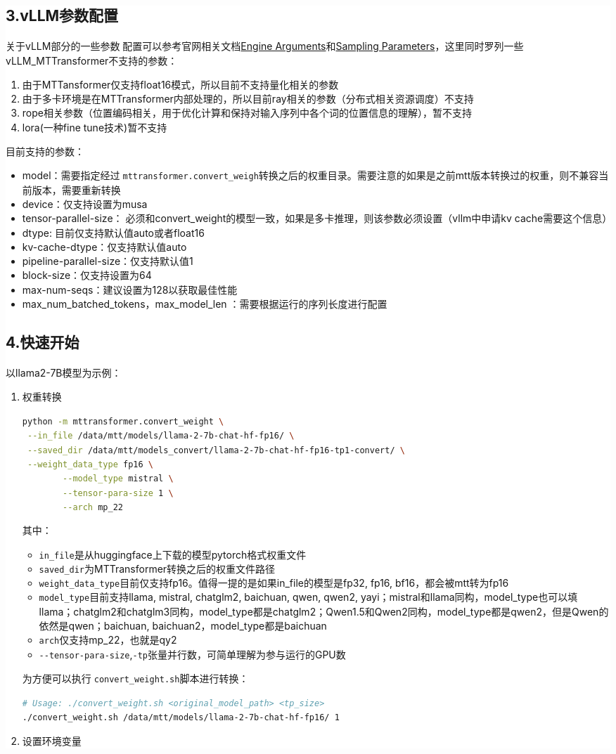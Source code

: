 ## 3.vLLM参数配置

关于vLLM部分的一些参数 配置可以参考官网相关文档[Engine Arguments](https://docs.vllm.ai/en/latest/models/engine_args.html)和[Sampling Parameters](https://docs.vllm.ai/en/latest/dev/sampling_params.html)，这里同时罗列一些vLLM_MTTransformer不支持的参数：

1. 由于MTTansformer仅支持float16模式，所以目前不支持量化相关的参数
2. 由于多卡环境是在MTTransformer内部处理的，所以目前ray相关的参数（分布式相关资源调度）不支持
3. rope相关参数（位置编码相关，用于优化计算和保持对输入序列中各个词的位置信息的理解），暂不支持
4. lora(一种fine tune技术)暂不支持

目前支持的参数：

* model：需要指定经过 `mttransformer.convert_weigh`转换之后的权重目录。需要注意的如果是之前mtt版本转换过的权重，则不兼容当前版本，需要重新转换
* device：仅支持设置为musa
* tensor-parallel-size： 必须和convert_weight的模型一致，如果是多卡推理，则该参数必须设置（vllm中申请kv cache需要这个信息）
* dtype: 目前仅支持默认值auto或者float16
* kv-cache-dtype：仅支持默认值auto
* pipeline-parallel-size：仅支持默认值1
* block-size：仅支持设置为64
* max-num-seqs：建议设置为128以获取最佳性能
* max_num_batched_tokens，max_model_len ：需要根据运行的序列长度进行配置

## 4.快速开始

以llama2-7B模型为示例：

1. 权重转换

   ```bash
   python -m mttransformer.convert_weight \
   	--in_file /data/mtt/models/llama-2-7b-chat-hf-fp16/ \
   	--saved_dir /data/mtt/models_convert/llama-2-7b-chat-hf-fp16-tp1-convert/ \
   	--weight_data_type fp16 \
           --model_type mistral \
           --tensor-para-size 1 \
           --arch mp_22
   ```

   其中：

   * `in_file`是从huggingface上下载的模型pytorch格式权重文件
   * `saved_dir`为MTTransformer转换之后的权重文件路径
   * `weight_data_type`目前仅支持fp16。值得一提的是如果in_file的模型是fp32, fp16, bf16，都会被mtt转为fp16
   * `model_type`目前支持llama, mistral, chatglm2, baichuan, qwen, qwen2, yayi；mistral和llama同构，model_type也可以填llama；chatglm2和chatglm3同构，model_type都是chatglm2；Qwen1.5和Qwen2同构，model_type都是qwen2，但是Qwen的依然是qwen；baichuan, baichuan2，model_type都是baichuan
   * `arch`仅支持mp_22，也就是qy2
   * `--tensor-para-size`,`-tp`张量并行数，可简单理解为参与运行的GPU数

   为方便可以执行 `convert_weight.sh`脚本进行转换：

   ```bash
   # Usage: ./convert_weight.sh <original_model_path> <tp_size>
   ./convert_weight.sh /data/mtt/models/llama-2-7b-chat-hf-fp16/ 1

   ```
2. 设置环境变量
